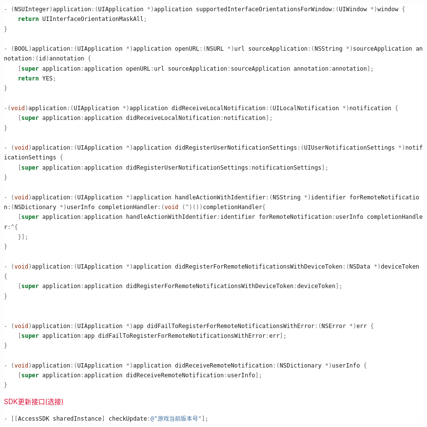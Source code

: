 ```objective-c
- (NSUInteger)application:(UIApplication *)application supportedInterfaceOrientationsForWindow:(UIWindow *)window {
	return UIInterfaceOrientationMaskAll;
}

- (BOOL)application:(UIApplication *)application openURL:(NSURL *)url sourceApplication:(NSString *)sourceApplication annotation:(id)annotation {
	[super application:application openURL:url sourceApplication:sourceApplication annotation:annotation];
	return YES;
}

-(void)application:(UIApplication *)application didReceiveLocalNotification:(UILocalNotification *)notification {
	[super application:application didReceiveLocalNotification:notification];
}

- (void)application:(UIApplication *)application didRegisterUserNotificationSettings:(UIUserNotificationSettings *)notificationSettings {
	[super application:application didRegisterUserNotificationSettings:notificationSettings];
}

- (void)application:(UIApplication *)application handleActionWithIdentifier:(NSString *)identifier forRemoteNotification:(NSDictionary *)userInfo completionHandler:(void (^)())completionHandler{
	[super application:application handleActionWithIdentifier:identifier forRemoteNotification:userInfo completionHandler:^{
	}];
}

- (void)application:(UIApplication *)application didRegisterForRemoteNotificationsWithDeviceToken:(NSData *)deviceToken {
	[super application:application didRegisterForRemoteNotificationsWithDeviceToken:deviceToken];
}


- (void)application:(UIApplication *)app didFailToRegisterForRemoteNotificationsWithError:(NSError *)err {
	[super application:app didFailToRegisterForRemoteNotificationsWithError:err];
}

- (void)application:(UIApplication *)application didReceiveRemoteNotification:(NSDictionary *)userInfo {
	[super application:application didReceiveRemoteNotification:userInfo];
}
```


<font color=#DC143C> SDK更新接口(选接)</font>
```objective-c
- [[AccessSDK sharedInstance] checkUpdate:@"游戏当前版本号"];
```
